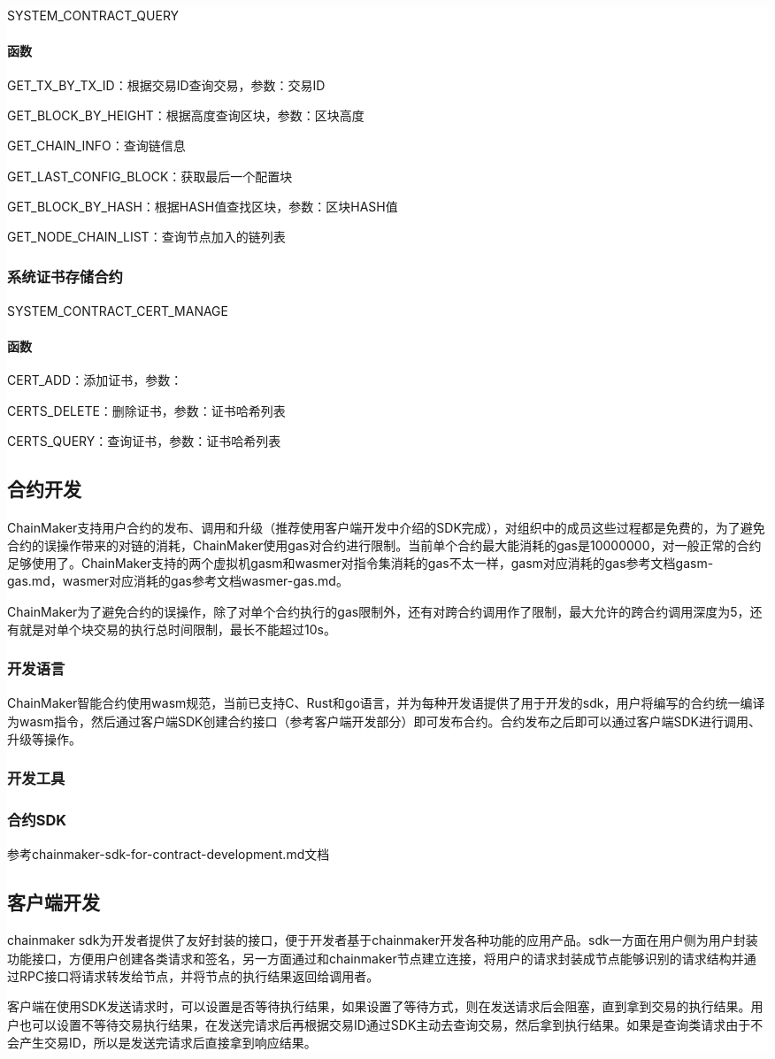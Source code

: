 SYSTEM_CONTRACT_QUERY

#### 函数

GET_TX_BY_TX_ID：根据交易ID查询交易，参数：交易ID

GET_BLOCK_BY_HEIGHT：根据高度查询区块，参数：区块高度

GET_CHAIN_INFO：查询链信息

GET_LAST_CONFIG_BLOCK：获取最后一个配置块

GET_BLOCK_BY_HASH：根据HASH值查找区块，参数：区块HASH值

GET_NODE_CHAIN_LIST：查询节点加入的链列表

### 系统证书存储合约

SYSTEM_CONTRACT_CERT_MANAGE

#### 函数

CERT_ADD：添加证书，参数：

CERTS_DELETE：删除证书，参数：证书哈希列表

CERTS_QUERY：查询证书，参数：证书哈希列表

## 合约开发

ChainMaker支持用户合约的发布、调用和升级（推荐使用客户端开发中介绍的SDK完成），对组织中的成员这些过程都是免费的，为了避免合约的误操作带来的对链的消耗，ChainMaker使用gas对合约进行限制。当前单个合约最大能消耗的gas是10000000，对一般正常的合约足够使用了。ChainMaker支持的两个虚拟机gasm和wasmer对指令集消耗的gas不太一样，gasm对应消耗的gas参考文档gasm-gas.md，wasmer对应消耗的gas参考文档wasmer-gas.md。



ChainMaker为了避免合约的误操作，除了对单个合约执行的gas限制外，还有对跨合约调用作了限制，最大允许的跨合约调用深度为5，还有就是对单个块交易的执行总时间限制，最长不能超过10s。

### 开发语言

ChainMaker智能合约使用wasm规范，当前已支持C、Rust和go语言，并为每种开发语提供了用于开发的sdk，用户将编写的合约统一编译为wasm指令，然后通过客户端SDK创建合约接口（参考客户端开发部分）即可发布合约。合约发布之后即可以通过客户端SDK进行调用、升级等操作。

### 开发工具

### 合约SDK

参考chainmaker-sdk-for-contract-development.md文档

## 客户端开发

chainmaker sdk为开发者提供了友好封装的接口，便于开发者基于chainmaker开发各种功能的应用产品。sdk一方面在用户侧为用户封装功能接口，方便用户创建各类请求和签名，另一方面通过和chainmaker节点建立连接，将用户的请求封装成节点能够识别的请求结构并通过RPC接口将请求转发给节点，并将节点的执行结果返回给调用者。

客户端在使用SDK发送请求时，可以设置是否等待执行结果，如果设置了等待方式，则在发送请求后会阻塞，直到拿到交易的执行结果。用户也可以设置不等待交易执行结果，在发送完请求后再根据交易ID通过SDK主动去查询交易，然后拿到执行结果。如果是查询类请求由于不会产生交易ID，所以是发送完请求后直接拿到响应结果。

